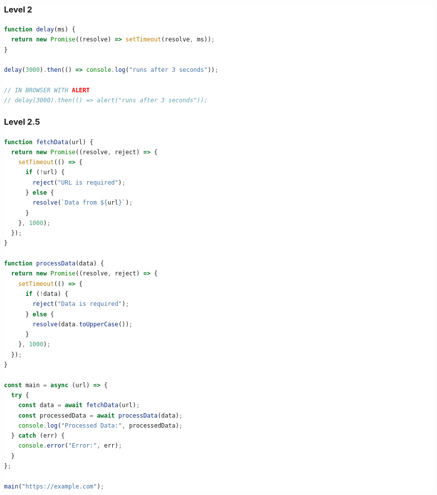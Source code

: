 ### Level 2
```js
function delay(ms) {
  return new Promise((resolve) => setTimeout(resolve, ms));
}

delay(3000).then(() => console.log("runs after 3 seconds"));

// IN BROWSER WITH ALERT
// delay(3000).then(() => alert("runs after 3 seconds"));
```

### Level 2.5
```js
function fetchData(url) {
  return new Promise((resolve, reject) => {
    setTimeout(() => {
      if (!url) {
        reject("URL is required");
      } else {
        resolve(`Data from ${url}`);
      }
    }, 1000);
  });
}

function processData(data) {
  return new Promise((resolve, reject) => {
    setTimeout(() => {
      if (!data) {
        reject("Data is required");
      } else {
        resolve(data.toUpperCase());
      }
    }, 1000);
  });
}

const main = async (url) => {
  try {
    const data = await fetchData(url);
    const processedData = await processData(data);
    console.log("Processed Data:", processedData);
  } catch (err) {
    console.error("Error:", err);
  }
};

main("https://example.com");
```
